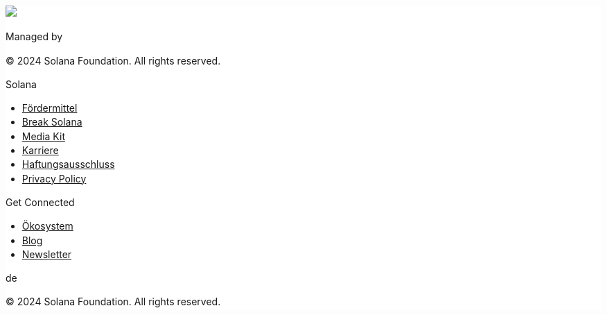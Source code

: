 ![](https://cdn.builder.io/api/v1/pixel?apiKey=ce0c7323a97a4d91bd0baa7490ec9139)

Managed by

[](/de)

[](/youtube)[](/twitter)[](/discord)[](/reddit)[](/github)[](/telegram)

© 2024 Solana Foundation. All rights reserved.

Solana

  * [Fördermittel](https://solana.org/grants)
  * [Break Solana](https://break.solana.com/)
  * [Media Kit](/de/branding)
  * [Karriere](https://jobs.solana.com/)
  * [Haftungsausschluss](/de/tos)
  * [Privacy Policy](/de/privacy-policy)

Get Connected

  * [Ökosystem](/de/ecosystem)
  * [Blog](/de/news)
  * [Newsletter](/de/newsletter)

de

© 2024 Solana Foundation. All rights reserved.

